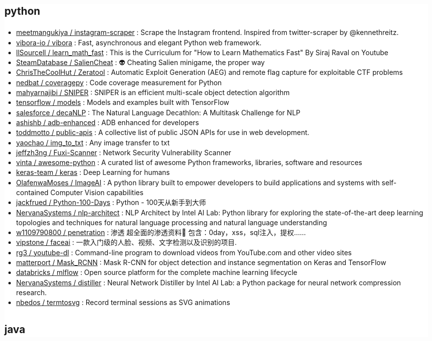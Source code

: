 
## python

- [meetmangukiya / instagram-scraper](https://github.com/meetmangukiya/instagram-scraper) : Scrape the Instagram frontend. Inspired from twitter-scraper by @kennethreitz.
- [vibora-io / vibora](https://github.com/vibora-io/vibora) : Fast, asynchronous and elegant Python web framework.
- [llSourcell / learn_math_fast](https://github.com/llSourcell/learn_math_fast) : This is the Curriculum for "How to Learn Mathematics Fast" By Siraj Raval on Youtube
- [SteamDatabase / SalienCheat](https://github.com/SteamDatabase/SalienCheat) : 👽 Cheating Salien minigame, the proper way
- [ChrisTheCoolHut / Zeratool](https://github.com/ChrisTheCoolHut/Zeratool) : Automatic Exploit Generation (AEG) and remote flag capture for exploitable CTF problems
- [nedbat / coveragepy](https://github.com/nedbat/coveragepy) : Code coverage measurement for Python
- [mahyarnajibi / SNIPER](https://github.com/mahyarnajibi/SNIPER) : SNIPER is an efficient multi-scale object detection algorithm
- [tensorflow / models](https://github.com/tensorflow/models) : Models and examples built with TensorFlow
- [salesforce / decaNLP](https://github.com/salesforce/decaNLP) : The Natural Language Decathlon: A Multitask Challenge for NLP
- [ashishb / adb-enhanced](https://github.com/ashishb/adb-enhanced) : ADB enhanced for developers
- [toddmotto / public-apis](https://github.com/toddmotto/public-apis) : A collective list of public JSON APIs for use in web development.
- [yaochao / img_to_txt](https://github.com/yaochao/img_to_txt) : Any image transfer to txt
- [jeffzh3ng / Fuxi-Scanner](https://github.com/jeffzh3ng/Fuxi-Scanner) : Network Security Vulnerability Scanner
- [vinta / awesome-python](https://github.com/vinta/awesome-python) : A curated list of awesome Python frameworks, libraries, software and resources
- [keras-team / keras](https://github.com/keras-team/keras) : Deep Learning for humans
- [OlafenwaMoses / ImageAI](https://github.com/OlafenwaMoses/ImageAI) : A python library built to empower developers to build applications and systems with self-contained Computer Vision capabilities
- [jackfrued / Python-100-Days](https://github.com/jackfrued/Python-100-Days) : Python - 100天从新手到大师
- [NervanaSystems / nlp-architect](https://github.com/NervanaSystems/nlp-architect) : NLP Architect by Intel AI Lab: Python library for exploring the state-of-the-art deep learning topologies and techniques for natural language processing and natural language understanding
- [w1109790800 / penetration](https://github.com/w1109790800/penetration) : 渗透 超全面的渗透资料💯 包含：0day，xss，sql注入，提权……
- [vipstone / faceai](https://github.com/vipstone/faceai) : 一款入门级的人脸、视频、文字检测以及识别的项目.
- [rg3 / youtube-dl](https://github.com/rg3/youtube-dl) : Command-line program to download videos from YouTube.com and other video sites
- [matterport / Mask_RCNN](https://github.com/matterport/Mask_RCNN) : Mask R-CNN for object detection and instance segmentation on Keras and TensorFlow
- [databricks / mlflow](https://github.com/databricks/mlflow) : Open source platform for the complete machine learning lifecycle
- [NervanaSystems / distiller](https://github.com/NervanaSystems/distiller) : Neural Network Distiller by Intel AI Lab: a Python package for neural network compression research.
- [nbedos / termtosvg](https://github.com/nbedos/termtosvg) : Record terminal sessions as SVG animations


## java
